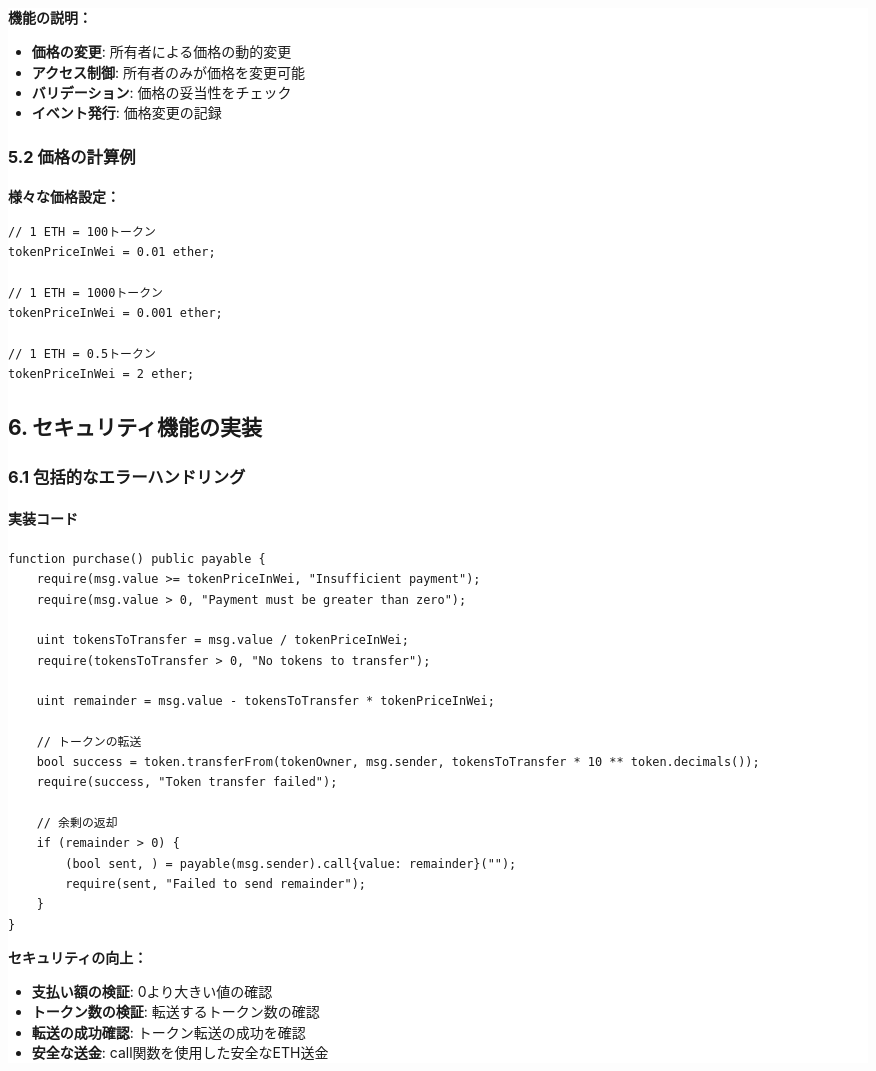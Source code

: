 **機能の説明：**
- **価格の変更**: 所有者による価格の動的変更
- **アクセス制御**: 所有者のみが価格を変更可能
- **バリデーション**: 価格の妥当性をチェック
- **イベント発行**: 価格変更の記録

### 5.2 価格の計算例

**様々な価格設定：**
```solidity
// 1 ETH = 100トークン
tokenPriceInWei = 0.01 ether;

// 1 ETH = 1000トークン
tokenPriceInWei = 0.001 ether;

// 1 ETH = 0.5トークン
tokenPriceInWei = 2 ether;
```

## 6. セキュリティ機能の実装

### 6.1 包括的なエラーハンドリング

#### 実装コード
```solidity
function purchase() public payable {
    require(msg.value >= tokenPriceInWei, "Insufficient payment");
    require(msg.value > 0, "Payment must be greater than zero");
    
    uint tokensToTransfer = msg.value / tokenPriceInWei;
    require(tokensToTransfer > 0, "No tokens to transfer");
    
    uint remainder = msg.value - tokensToTransfer * tokenPriceInWei;
    
    // トークンの転送
    bool success = token.transferFrom(tokenOwner, msg.sender, tokensToTransfer * 10 ** token.decimals());
    require(success, "Token transfer failed");
    
    // 余剰の返却
    if (remainder > 0) {
        (bool sent, ) = payable(msg.sender).call{value: remainder}("");
        require(sent, "Failed to send remainder");
    }
}
```

**セキュリティの向上：**
- **支払い額の検証**: 0より大きい値の確認
- **トークン数の検証**: 転送するトークン数の確認
- **転送の成功確認**: トークン転送の成功を確認
- **安全な送金**: call関数を使用した安全なETH送金
